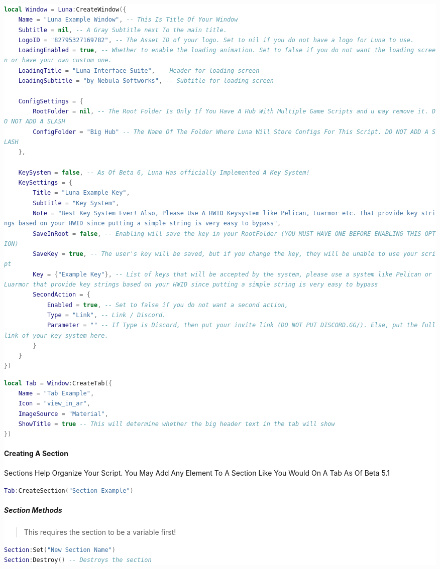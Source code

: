 ```lua
local Window = Luna:CreateWindow({
	Name = "Luna Example Window", -- This Is Title Of Your Window
	Subtitle = nil, -- A Gray Subtitle next To the main title.
	LogoID = "82795327169782", -- The Asset ID of your logo. Set to nil if you do not have a logo for Luna to use.
	LoadingEnabled = true, -- Whether to enable the loading animation. Set to false if you do not want the loading screen or have your own custom one.
	LoadingTitle = "Luna Interface Suite", -- Header for loading screen
	LoadingSubtitle = "by Nebula Softworks", -- Subtitle for loading screen

	ConfigSettings = {
		RootFolder = nil, -- The Root Folder Is Only If You Have A Hub With Multiple Game Scripts and u may remove it. DO NOT ADD A SLASH
		ConfigFolder = "Big Hub" -- The Name Of The Folder Where Luna Will Store Configs For This Script. DO NOT ADD A SLASH
	},

	KeySystem = false, -- As Of Beta 6, Luna Has officially Implemented A Key System!
	KeySettings = {
		Title = "Luna Example Key",
		Subtitle = "Key System",
		Note = "Best Key System Ever! Also, Please Use A HWID Keysystem like Pelican, Luarmor etc. that provide key strings based on your HWID since putting a simple string is very easy to bypass",
		SaveInRoot = false, -- Enabling will save the key in your RootFolder (YOU MUST HAVE ONE BEFORE ENABLING THIS OPTION)
		SaveKey = true, -- The user's key will be saved, but if you change the key, they will be unable to use your script
		Key = {"Example Key"}, -- List of keys that will be accepted by the system, please use a system like Pelican or Luarmor that provide key strings based on your HWID since putting a simple string is very easy to bypass
		SecondAction = {
			Enabled = true, -- Set to false if you do not want a second action,
			Type = "Link", -- Link / Discord.
			Parameter = "" -- If Type is Discord, then put your invite link (DO NOT PUT DISCORD.GG/). Else, put the full link of your key system here.
		}
	}
})
```

```lua
local Tab = Window:CreateTab({
	Name = "Tab Example",
	Icon = "view_in_ar",
	ImageSource = "Material",
	ShowTitle = true -- This will determine whether the big header text in the tab will show
})
```
#### Creating A Section
Sections Help Organize Your Script. You May Add Any Element To A Section Like You Would On A Tab As Of Beta 5.1
```lua
Tab:CreateSection("Section Example")
```
##### Section Methods
> This requires the section to be a variable first!
```lua
Section:Set("New Section Name")
Section:Destroy() -- Destroys the section
```
